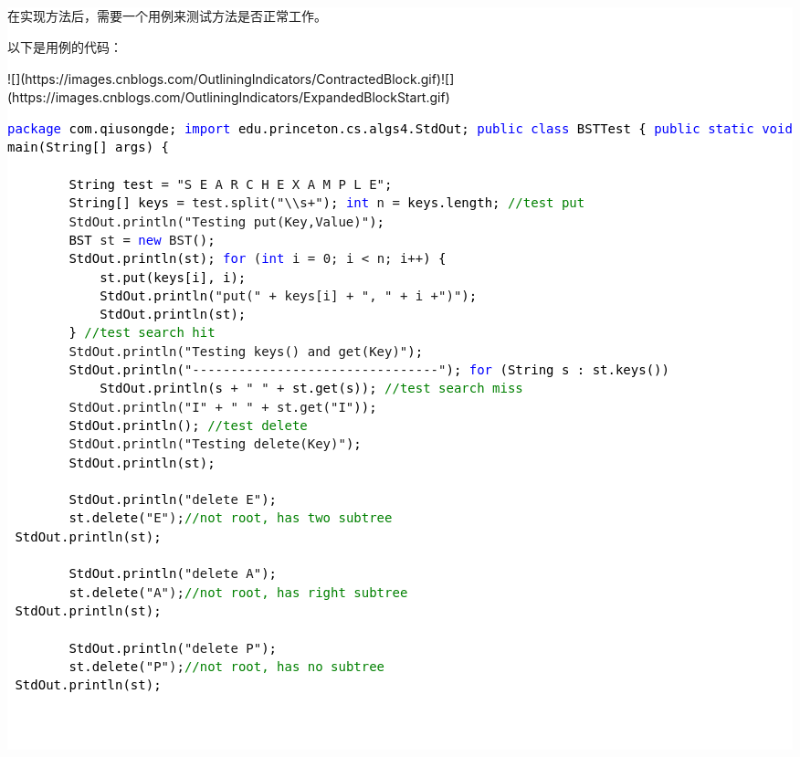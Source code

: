 在实现方法后，需要一个用例来测试方法是否正常工作。

以下是用例的代码：

<div class="cnblogs_code" onclick="cnblogs_code_show('8d7a4e5c-451b-4d5e-ad86-145792ae0e7c')">![](https://images.cnblogs.com/OutliningIndicators/ContractedBlock.gif)![](https://images.cnblogs.com/OutliningIndicators/ExpandedBlockStart.gif)

<div id="cnblogs_code_open_8d7a4e5c-451b-4d5e-ad86-145792ae0e7c" class="cnblogs_code_hide">

<pre><span style="color: #0000ff;">package</span> <span style="color: #000000;">com.qiusongde;</span> <span style="color: #0000ff;">import</span> <span style="color: #000000;">edu.princeton.cs.algs4.StdOut;</span> <span style="color: #0000ff;">public</span> <span style="color: #0000ff;">class</span> <span style="color: #000000;">BSTTest {</span> <span style="color: #0000ff;">public</span> <span style="color: #0000ff;">static</span> <span style="color: #0000ff;">void</span> <span style="color: #000000;">main(String[] args) {

        String test</span> = "S E A R C H E X A M P L E"<span style="color: #000000;">; 
        String[] keys</span> = test.split("\\s+"<span style="color: #000000;">);</span> <span style="color: #0000ff;">int</span> n = <span style="color: #000000;">keys.length;</span> <span style="color: #008000;">//</span><span style="color: #008000;">test put</span>
        StdOut.println("Testing put(Key,Value)"<span style="color: #000000;">);
        BST</span><String, Integer> st = <span style="color: #0000ff;">new</span> BST<String, Integer><span style="color: #000000;">();
        StdOut.println(st);</span> <span style="color: #0000ff;">for</span> (<span style="color: #0000ff;">int</span> i = 0; i < n; i++<span style="color: #000000;">) {
            st.put(keys[i], i); 
            StdOut.println(</span>"put(" + keys[i] + ", " + i +")"<span style="color: #000000;">);
            StdOut.println(st);
        }</span> <span style="color: #008000;">//</span><span style="color: #008000;">test search hit</span>
        StdOut.println("Testing keys() and get(Key)"<span style="color: #000000;">);
        StdOut.println(</span>"--------------------------------"<span style="color: #000000;">);</span> <span style="color: #0000ff;">for</span> <span style="color: #000000;">(String s : st.keys()) 
            StdOut.println(s</span> + " " + <span style="color: #000000;">st.get(s));</span> <span style="color: #008000;">//</span><span style="color: #008000;">test search miss</span>
        StdOut.println("I" + " " + st.get("I"<span style="color: #000000;">));
        StdOut.println();</span> <span style="color: #008000;">//</span><span style="color: #008000;">test delete</span>
        StdOut.println("Testing delete(Key)"<span style="color: #000000;">);
        StdOut.println(st);

        StdOut.println(</span>"delete E"<span style="color: #000000;">);
        st.delete(</span>"E");<span style="color: #008000;">//</span><span style="color: #008000;">not root, has two subtree</span>
 <span style="color: #000000;">StdOut.println(st);

        StdOut.println(</span>"delete A"<span style="color: #000000;">);
        st.delete(</span>"A");<span style="color: #008000;">//</span><span style="color: #008000;">not root, has right subtree</span>
 <span style="color: #000000;">StdOut.println(st);

        StdOut.println(</span>"delete P"<span style="color: #000000;">);
        st.delete(</span>"P");<span style="color: #008000;">//</span><span style="color: #008000;">not root, has no subtree</span>
 <span style="color: #000000;">StdOut.println(st);
